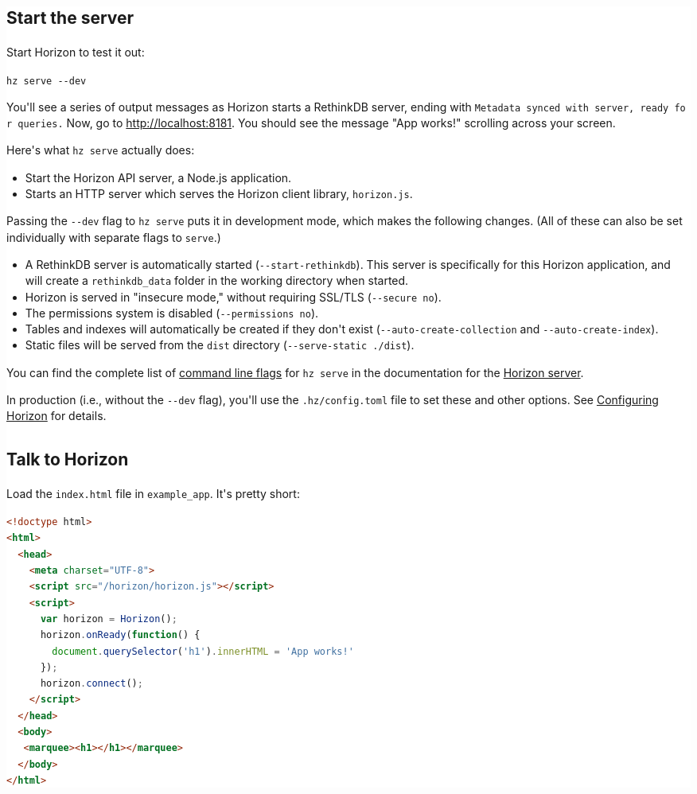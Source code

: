 [TOML]: https://github.com/toml-lang/toml

## Start the server

Start Horizon to test it out:

    hz serve --dev

You'll see a series of output messages as Horizon starts a RethinkDB server, ending with `Metadata synced with server, ready for queries.` Now, go to <http://localhost:8181>. You should see the message "App works!" scrolling across your screen.

Here's what `hz serve` actually does:

* Start the Horizon API server, a Node.js application.
* Starts an HTTP server which serves the Horizon client library, `horizon.js`.

Passing the `--dev` flag to `hz serve` puts it in development mode, which makes the following changes. (All of these can also be set individually with separate flags to `serve`.)

* A RethinkDB server is automatically started (`--start-rethinkdb`). This server is specifically for this Horizon application, and will create a `rethinkdb_data` folder in the working directory when started.
* Horizon is served in "insecure mode," without requiring SSL/TLS (`--secure no`).
* The permissions system is disabled (`--permissions no`).
* Tables and indexes will automatically be created if they don't exist (`--auto-create-collection` and `--auto-create-index`).
* Static files will be served from the `dist` directory (`--serve-static ./dist`).

You can find the complete list of [command line flags][server] for `hz serve` in the documentation for the [Horizon server][server].

In production (i.e., without the `--dev` flag), you'll use the `.hz/config.toml` file to set these and other options. See [Configuring Horizon][config-file] for details.

[server]: /docs/server
[config-file]: /docs/configuration

## Talk to Horizon

Load the `index.html` file in `example_app`. It's pretty short:

```html
<!doctype html>
<html>
  <head>
    <meta charset="UTF-8">
    <script src="/horizon/horizon.js"></script>
    <script>
      var horizon = Horizon();
      horizon.onReady(function() {
        document.querySelector('h1').innerHTML = 'App works!'
      });
      horizon.connect();
    </script>
  </head>
  <body>
   <marquee><h1></h1></marquee>
  </body>
</html>
```


[install]: /install
[ho]: /api/horizon
[co]: /api/collection
[hc]: /api/horizon/#onready
[rx]: http://reactivex.io/rxjs/
[st]: /api/collection/#store
[fe]: /api/collection/#fetch
[sub]: http://reactivex.io/rxjs/class/es6/Observable.js~Observable.html#instance-method-subscribe
[rem]:  /api/collection/#remove
[rema]: /api/collection/#removeall
[watch]: /api/collection/#watch
[vue]: https://vuejs.org/
[react]: https://facebook.github.io/react/
[vue]: https://vuejs.org/
[react]: https://facebook.github.io/react/
[apps]: /docs/examples
[webpack]: https://webpack.github.io/
[auth]: /docs/auth
[perm]: /docs/permissions